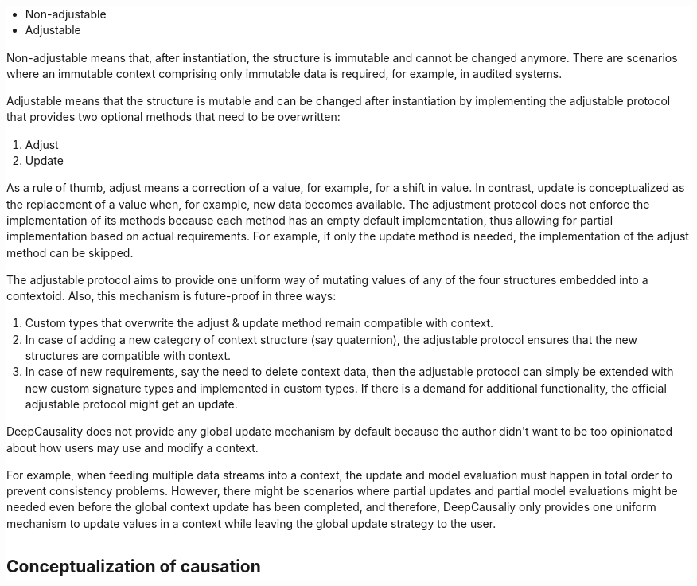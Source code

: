 * Non-adjustable
* Adjustable

Non-adjustable means that, after instantiation, the structure is immutable and cannot be changed anymore. There are
scenarios where an immutable context comprising only immutable data is required, for example, in audited systems.

Adjustable means that the structure is mutable and can be changed after instantiation by implementing the adjustable
protocol that provides two optional methods that need to be overwritten:

1) Adjust
2) Update

As a rule of thumb, adjust means a correction of a value, for example, for a shift in value. In contrast, update is
conceptualized as the replacement of a value when, for example, new data becomes available. The adjustment protocol does
not enforce the implementation of its methods because each method has an empty default implementation, thus allowing for
partial implementation based on actual requirements. For example, if only the update method is needed, the
implementation of the adjust method can be skipped.

The adjustable protocol aims to provide one uniform way of mutating values of any of the four structures embedded into a
contextoid. Also, this mechanism is future-proof in three ways:

1) Custom types that overwrite the adjust & update method remain compatible with context.
2) In case of adding a new category of context structure (say quaternion), the adjustable protocol ensures that the new
   structures are compatible with context.
3) In case of new requirements, say the need to delete context data, then the adjustable protocol can simply be extended
   with new custom signature types and implemented in custom types. If there is a demand for additional functionality,
   the official adjustable protocol might get an update.

DeepCausality does not provide any global update mechanism by default because the author didn't want to be too
opinionated about how users may use and modify a context.

For example, when feeding multiple data streams into a context, the update and model evaluation must happen in total
order to prevent consistency problems. However, there might be scenarios where partial updates and partial model
evaluations might be needed even before the global context update has been completed, and therefore, DeepCausaliy only
provides one uniform mechanism to update values in a context while leaving the global update strategy to the user.

## Conceptualization of causation
